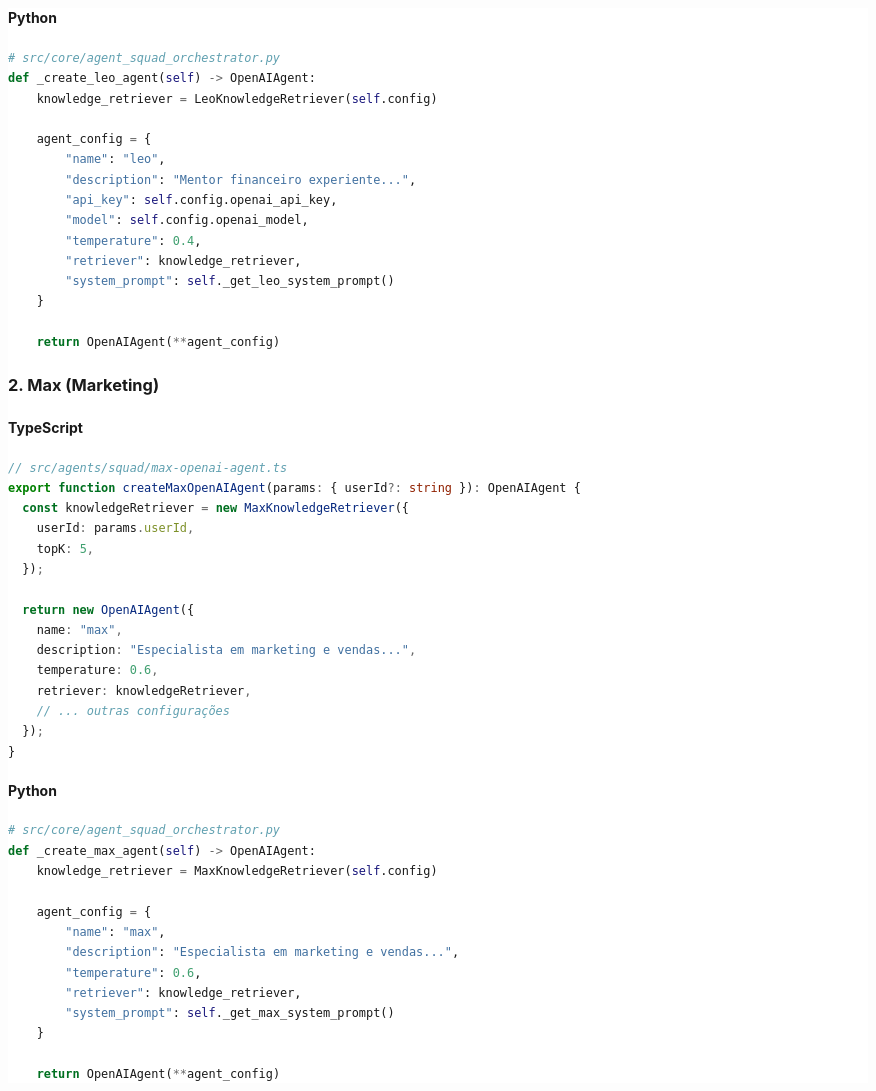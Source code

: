 #### Python
```python
# src/core/agent_squad_orchestrator.py
def _create_leo_agent(self) -> OpenAIAgent:
    knowledge_retriever = LeoKnowledgeRetriever(self.config)
    
    agent_config = {
        "name": "leo",
        "description": "Mentor financeiro experiente...",
        "api_key": self.config.openai_api_key,
        "model": self.config.openai_model,
        "temperature": 0.4,
        "retriever": knowledge_retriever,
        "system_prompt": self._get_leo_system_prompt()
    }
    
    return OpenAIAgent(**agent_config)
```

### 2. Max (Marketing)

#### TypeScript
```typescript
// src/agents/squad/max-openai-agent.ts
export function createMaxOpenAIAgent(params: { userId?: string }): OpenAIAgent {
  const knowledgeRetriever = new MaxKnowledgeRetriever({
    userId: params.userId,
    topK: 5,
  });

  return new OpenAIAgent({
    name: "max",
    description: "Especialista em marketing e vendas...",
    temperature: 0.6,
    retriever: knowledgeRetriever,
    // ... outras configurações
  });
}
```

#### Python
```python
# src/core/agent_squad_orchestrator.py
def _create_max_agent(self) -> OpenAIAgent:
    knowledge_retriever = MaxKnowledgeRetriever(self.config)
    
    agent_config = {
        "name": "max",
        "description": "Especialista em marketing e vendas...",
        "temperature": 0.6,
        "retriever": knowledge_retriever,
        "system_prompt": self._get_max_system_prompt()
    }
    
    return OpenAIAgent(**agent_config)
```
